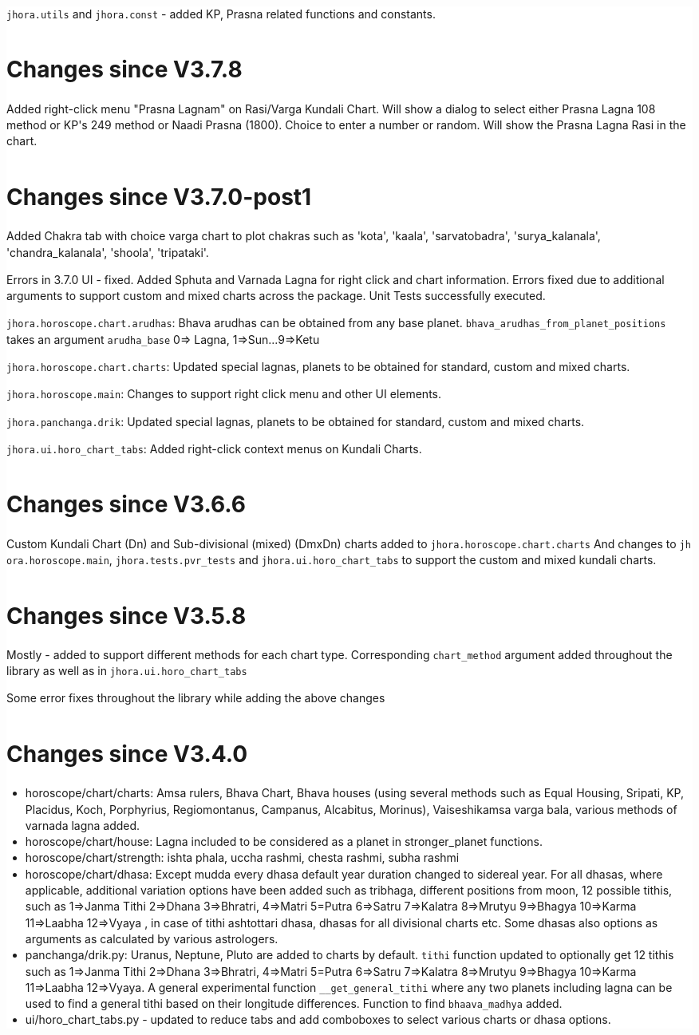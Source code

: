 `jhora.utils` and `jhora.const` - added KP, Prasna related functions and constants.

Changes since V3.7.8
=====================
Added right-click menu "Prasna Lagnam" on Rasi/Varga Kundali Chart. Will show a dialog to select either Prasna Lagna 108 method or KP's 249 method or Naadi Prasna (1800). Choice to enter a number or random. Will show the Prasna Lagna Rasi in the chart.

Changes since V3.7.0-post1
=====================
Added Chakra tab with choice varga chart to plot chakras such as 'kota', 'kaala', 'sarvatobadra', 'surya_kalanala', 'chandra_kalanala', 'shoola', 'tripataki'.

Errors in 3.7.0 UI - fixed. Added Sphuta and Varnada Lagna for right click and chart information.
Errors fixed due to additional arguments to support custom and mixed charts across the package.
Unit Tests successfully executed.

`jhora.horoscope.chart.arudhas`: Bhava arudhas can be obtained from any base planet. `bhava_arudhas_from_planet_positions` takes an argument `arudha_base` 0=> Lagna, 1=>Sun...9=>Ketu

`jhora.horoscope.chart.charts`: Updated special lagnas, planets to be obtained for standard, custom and mixed charts. 

`jhora.horoscope.main`:  Changes to support right click menu and other UI elements.

`jhora.panchanga.drik`: Updated special lagnas, planets to be obtained for standard, custom and mixed charts.

`jhora.ui.horo_chart_tabs`: Added right-click context menus on Kundali Charts.

Changes since V3.6.6
=====================
Custom Kundali Chart (Dn) and Sub-divisional (mixed) (DmxDn) charts added to `jhora.horoscope.chart.charts`
And changes to `jhora.horoscope.main`, `jhora.tests.pvr_tests` and `jhora.ui.horo_chart_tabs` to support the custom and mixed kundali charts.

Changes since V3.5.8
=====================
Mostly - added to support different methods for each chart type. Corresponding `chart_method` argument added throughout the library as well as in `jhora.ui.horo_chart_tabs`

Some error fixes throughout the library while adding the above changes

Changes since V3.4.0
=====================
* horoscope/chart/charts: Amsa rulers, Bhava Chart, Bhava houses (using several methods such as Equal Housing, Sripati, KP, Placidus, Koch, Porphyrius, Regiomontanus, Campanus, Alcabitus, Morinus), Vaiseshikamsa varga bala, various methods of varnada lagna added.
* horoscope/chart/house: Lagna included to be considered as a planet in stronger_planet functions.
* horoscope/chart/strength: ishta phala, uccha rashmi, chesta rashmi, subha rashmi
* horoscope/chart/dhasa: Except mudda every dhasa default year duration changed to sidereal year. For all dhasas, where applicable, additional variation options have been added such as tribhaga, different positions from moon, 12 possible tithis, such as 1=>Janma Tithi 2=>Dhana 3=>Bhratri, 4=>Matri 5=Putra 6=>Satru 7=>Kalatra 8=>Mrutyu 9=>Bhagya 10=>Karma 11=>Laabha 12=>Vyaya ,  in case of tithi ashtottari dhasa, dhasas for all divisional charts etc. Some dhasas also options as arguments as calculated by various astrologers.
* panchanga/drik.py: Uranus, Neptune, Pluto are added to charts by default. `tithi` function updated to optionally get 12 tithis such as 1=>Janma Tithi 2=>Dhana 3=>Bhratri, 4=>Matri 5=Putra 6=>Satru 7=>Kalatra 8=>Mrutyu 9=>Bhagya 10=>Karma 11=>Laabha 12=>Vyaya. A general experimental function `__get_general_tithi` where any two planets including lagna can be used to find a general tithi based on their longitude differences. Function to find `bhaava_madhya` added.
* ui/horo_chart_tabs.py - updated to reduce tabs and add comboboxes to select various charts or dhasa options.
